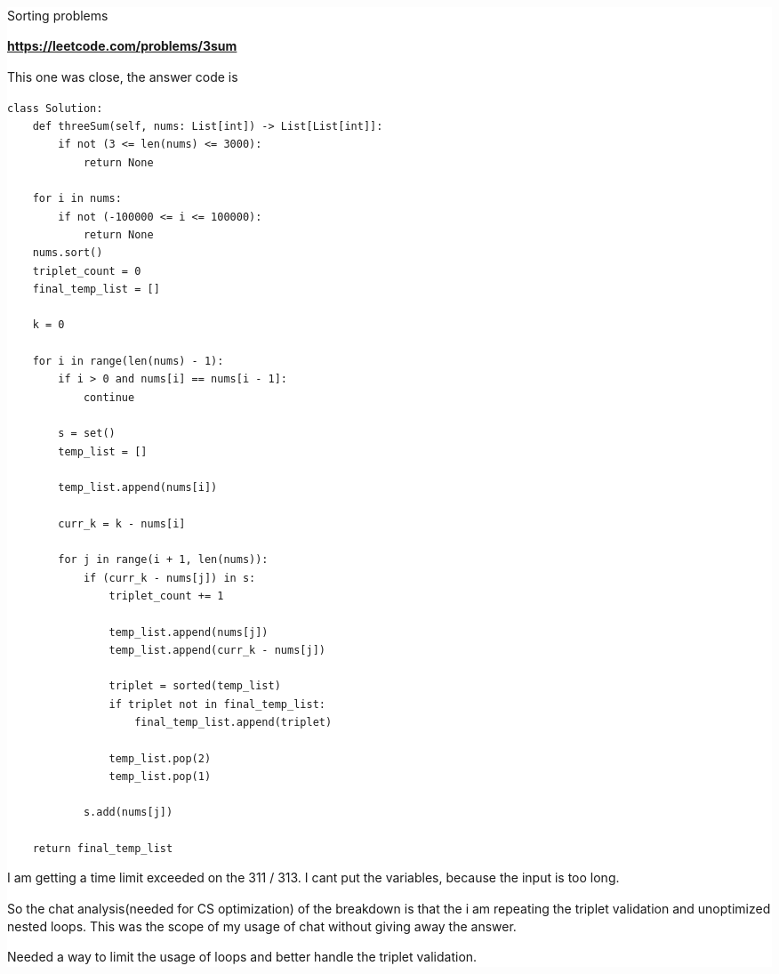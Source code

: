 
Sorting problems 

**https://leetcode.com/problems/3sum**

This one was close, the answer code is 

	class Solution:
	    def threeSum(self, nums: List[int]) -> List[List[int]]:
	        if not (3 <= len(nums) <= 3000):
	            return None  

        for i in nums:
            if not (-100000 <= i <= 100000):
                return None
        nums.sort()  
        triplet_count = 0
        final_temp_list = []
        
        k = 0  
        
        for i in range(len(nums) - 1):
            if i > 0 and nums[i] == nums[i - 1]:
                continue
            
            s = set()
            temp_list = []
            
            temp_list.append(nums[i])
            
            curr_k = k - nums[i]
            
            for j in range(i + 1, len(nums)):
                if (curr_k - nums[j]) in s:
                    triplet_count += 1
                    
                    temp_list.append(nums[j])
                    temp_list.append(curr_k - nums[j])
                    
                    triplet = sorted(temp_list)
                    if triplet not in final_temp_list:
                        final_temp_list.append(triplet)
                    
                    temp_list.pop(2)
                    temp_list.pop(1)
                
                s.add(nums[j])
        
        return final_temp_list
        
       

I am getting a time limit exceeded on the  311 / 313. I cant put the variables, because the input is too long.


So the chat analysis(needed for CS optimization) of the breakdown is that the i am repeating the triplet validation and unoptimized nested loops. This was the scope 
of my usage of chat without giving away the answer.

Needed a way to limit the usage of loops and better handle the triplet validation.
